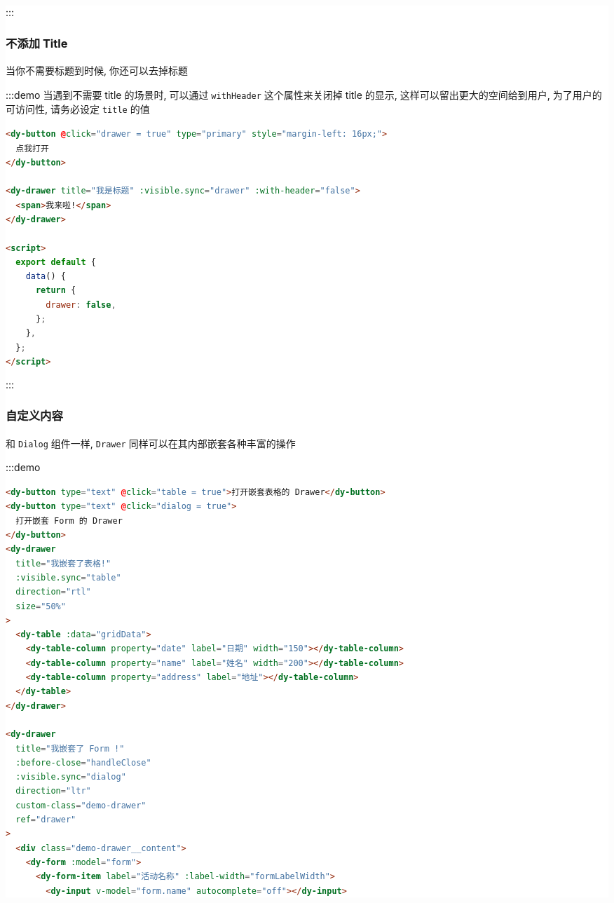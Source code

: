 :::

### 不添加 Title

当你不需要标题到时候, 你还可以去掉标题

:::demo 当遇到不需要 title 的场景时, 可以通过 `withHeader` 这个属性来关闭掉 title 的显示, 这样可以留出更大的空间给到用户, 为了用户的可访问性, 请务必设定 `title` 的值

```html
<dy-button @click="drawer = true" type="primary" style="margin-left: 16px;">
  点我打开
</dy-button>

<dy-drawer title="我是标题" :visible.sync="drawer" :with-header="false">
  <span>我来啦!</span>
</dy-drawer>

<script>
  export default {
    data() {
      return {
        drawer: false,
      };
    },
  };
</script>
```

:::

### 自定义内容

和 `Dialog` 组件一样, `Drawer` 同样可以在其内部嵌套各种丰富的操作

:::demo

```html
<dy-button type="text" @click="table = true">打开嵌套表格的 Drawer</dy-button>
<dy-button type="text" @click="dialog = true">
  打开嵌套 Form 的 Drawer
</dy-button>
<dy-drawer
  title="我嵌套了表格!"
  :visible.sync="table"
  direction="rtl"
  size="50%"
>
  <dy-table :data="gridData">
    <dy-table-column property="date" label="日期" width="150"></dy-table-column>
    <dy-table-column property="name" label="姓名" width="200"></dy-table-column>
    <dy-table-column property="address" label="地址"></dy-table-column>
  </dy-table>
</dy-drawer>

<dy-drawer
  title="我嵌套了 Form !"
  :before-close="handleClose"
  :visible.sync="dialog"
  direction="ltr"
  custom-class="demo-drawer"
  ref="drawer"
>
  <div class="demo-drawer__content">
    <dy-form :model="form">
      <dy-form-item label="活动名称" :label-width="formLabelWidth">
        <dy-input v-model="form.name" autocomplete="off"></dy-input>
```